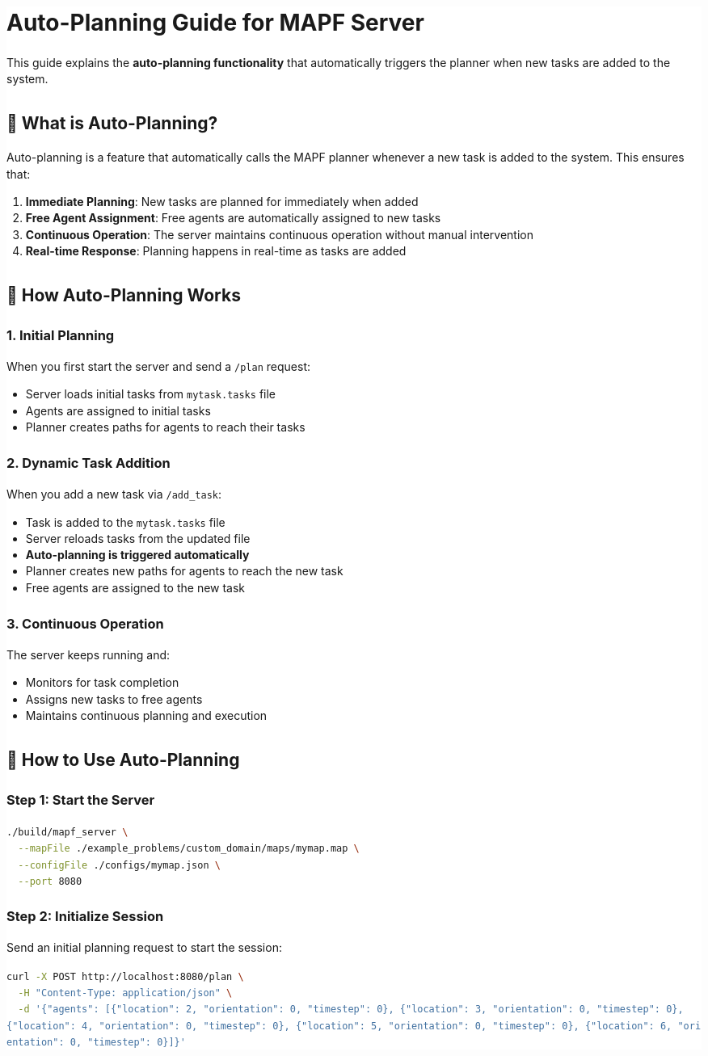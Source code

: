 # Auto-Planning Guide for MAPF Server

This guide explains the **auto-planning functionality** that automatically triggers the planner when new tasks are added to the system.

## 🎯 **What is Auto-Planning?**

Auto-planning is a feature that automatically calls the MAPF planner whenever a new task is added to the system. This ensures that:

1. **Immediate Planning**: New tasks are planned for immediately when added
2. **Free Agent Assignment**: Free agents are automatically assigned to new tasks
3. **Continuous Operation**: The server maintains continuous operation without manual intervention
4. **Real-time Response**: Planning happens in real-time as tasks are added

## 🔄 **How Auto-Planning Works**

### **1. Initial Planning**
When you first start the server and send a `/plan` request:
- Server loads initial tasks from `mytask.tasks` file
- Agents are assigned to initial tasks
- Planner creates paths for agents to reach their tasks

### **2. Dynamic Task Addition**
When you add a new task via `/add_task`:
- Task is added to the `mytask.tasks` file
- Server reloads tasks from the updated file
- **Auto-planning is triggered automatically**
- Planner creates new paths for agents to reach the new task
- Free agents are assigned to the new task

### **3. Continuous Operation**
The server keeps running and:
- Monitors for task completion
- Assigns new tasks to free agents
- Maintains continuous planning and execution

## 🚀 **How to Use Auto-Planning**

### **Step 1: Start the Server**
```bash
./build/mapf_server \
  --mapFile ./example_problems/custom_domain/maps/mymap.map \
  --configFile ./configs/mymap.json \
  --port 8080
```

### **Step 2: Initialize Session**
Send an initial planning request to start the session:
```bash
curl -X POST http://localhost:8080/plan \
  -H "Content-Type: application/json" \
  -d '{"agents": [{"location": 2, "orientation": 0, "timestep": 0}, {"location": 3, "orientation": 0, "timestep": 0}, {"location": 4, "orientation": 0, "timestep": 0}, {"location": 5, "orientation": 0, "timestep": 0}, {"location": 6, "orientation": 0, "timestep": 0}]}'
```
